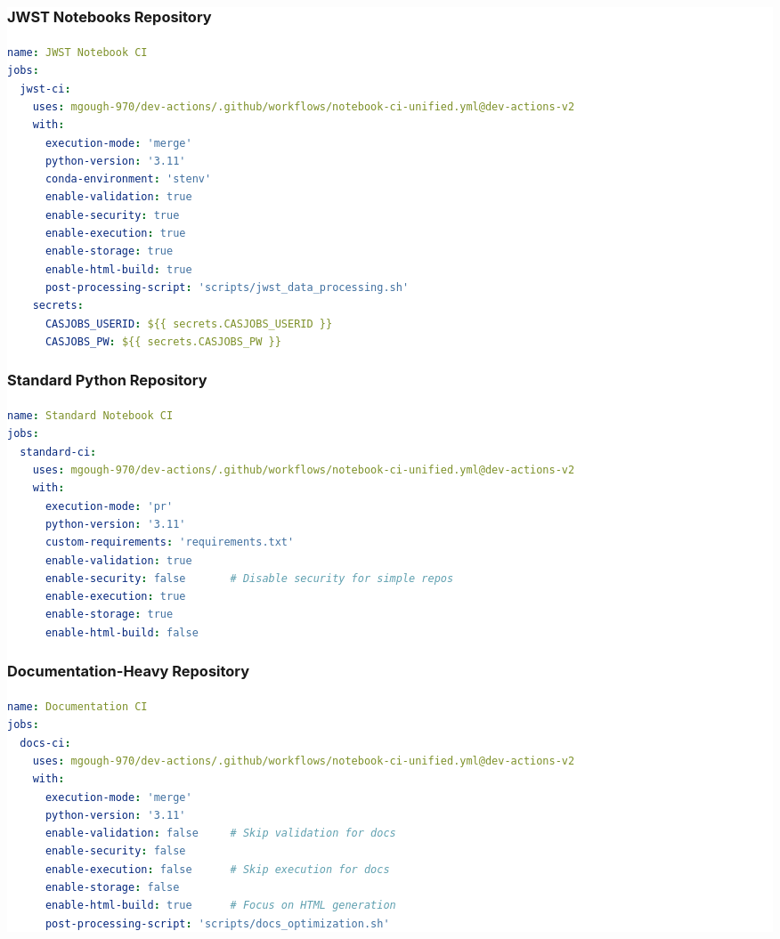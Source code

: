 ### JWST Notebooks Repository

```yaml
name: JWST Notebook CI
jobs:
  jwst-ci:
    uses: mgough-970/dev-actions/.github/workflows/notebook-ci-unified.yml@dev-actions-v2
    with:
      execution-mode: 'merge'
      python-version: '3.11'
      conda-environment: 'stenv'
      enable-validation: true
      enable-security: true
      enable-execution: true
      enable-storage: true
      enable-html-build: true
      post-processing-script: 'scripts/jwst_data_processing.sh'
    secrets:
      CASJOBS_USERID: ${{ secrets.CASJOBS_USERID }}
      CASJOBS_PW: ${{ secrets.CASJOBS_PW }}
```

### Standard Python Repository

```yaml
name: Standard Notebook CI
jobs:
  standard-ci:
    uses: mgough-970/dev-actions/.github/workflows/notebook-ci-unified.yml@dev-actions-v2
    with:
      execution-mode: 'pr'
      python-version: '3.11'
      custom-requirements: 'requirements.txt'
      enable-validation: true
      enable-security: false       # Disable security for simple repos
      enable-execution: true
      enable-storage: true
      enable-html-build: false
```

### Documentation-Heavy Repository

```yaml
name: Documentation CI
jobs:
  docs-ci:
    uses: mgough-970/dev-actions/.github/workflows/notebook-ci-unified.yml@dev-actions-v2
    with:
      execution-mode: 'merge'
      python-version: '3.11'
      enable-validation: false     # Skip validation for docs
      enable-security: false
      enable-execution: false      # Skip execution for docs
      enable-storage: false
      enable-html-build: true      # Focus on HTML generation
      post-processing-script: 'scripts/docs_optimization.sh'
```
